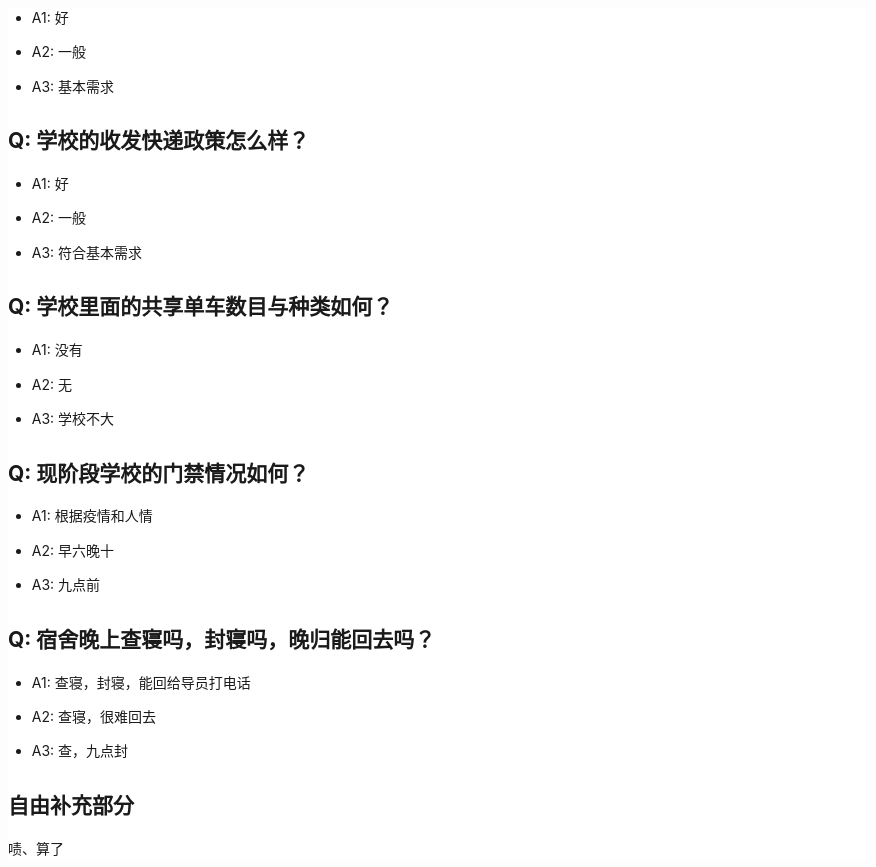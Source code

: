 - A1: 好

- A2: 一般

- A3: 基本需求

## Q: 学校的收发快递政策怎么样？

- A1: 好

- A2: 一般

- A3: 符合基本需求

## Q: 学校里面的共享单车数目与种类如何？

- A1: 没有

- A2: 无

- A3: 学校不大

## Q: 现阶段学校的门禁情况如何？

- A1: 根据疫情和人情

- A2: 早六晚十

- A3: 九点前

## Q: 宿舍晚上查寝吗，封寝吗，晚归能回去吗？

- A1: 查寝，封寝，能回给导员打电话

- A2: 查寝，很难回去

- A3: 查，九点封

## 自由补充部分

啧、算了